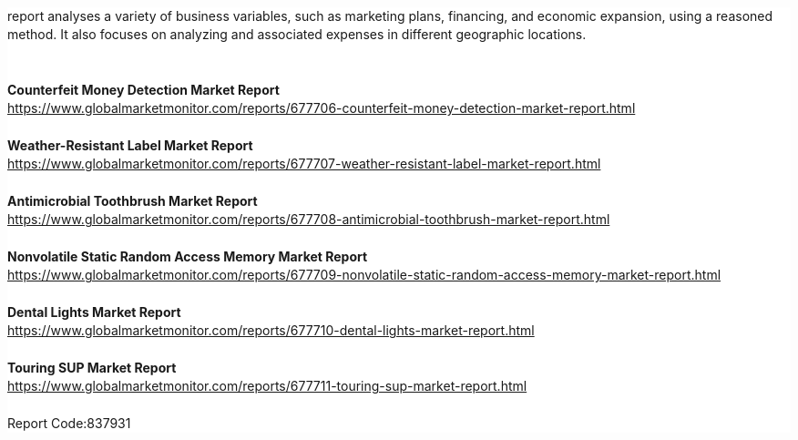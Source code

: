 report analyses a variety of business variables, such as marketing plans, financing, and economic expansion, using a reasoned method. It also focuses on analyzing and associated expenses in different geographic locations. <br /><br /><strong><br /></strong><strong>Counterfeit Money Detection Market Report</strong><br /><a href="https://www.globalmarketmonitor.com/reports/677706-counterfeit-money-detection-market-report.html">https://www.globalmarketmonitor.com/reports/677706-counterfeit-money-detection-market-report.html</a><br /><br /><strong>Weather-Resistant Label Market Report</strong><br /><a href="https://www.globalmarketmonitor.com/reports/677707-weather-resistant-label-market-report.html">https://www.globalmarketmonitor.com/reports/677707-weather-resistant-label-market-report.html</a><br /><br /><strong>Antimicrobial Toothbrush Market Report</strong><br /><a href="https://www.globalmarketmonitor.com/reports/677708-antimicrobial-toothbrush-market-report.html">https://www.globalmarketmonitor.com/reports/677708-antimicrobial-toothbrush-market-report.html</a><br /><br /><strong>Nonvolatile Static Random Access Memory Market Report</strong><br /><a href="https://www.globalmarketmonitor.com/reports/677709-nonvolatile-static-random-access-memory-market-report.html">https://www.globalmarketmonitor.com/reports/677709-nonvolatile-static-random-access-memory-market-report.html</a><br /><br /><strong>Dental Lights Market Report</strong><br /><a href="https://www.globalmarketmonitor.com/reports/677710-dental-lights-market-report.html">https://www.globalmarketmonitor.com/reports/677710-dental-lights-market-report.html</a><br /><br /><strong>Touring SUP Market Report</strong><br /><a href="https://www.globalmarketmonitor.com/reports/677711-touring-sup-market-report.html">https://www.globalmarketmonitor.com/reports/677711-touring-sup-market-report.html</a><br /><br />Report Code:837931</p>
